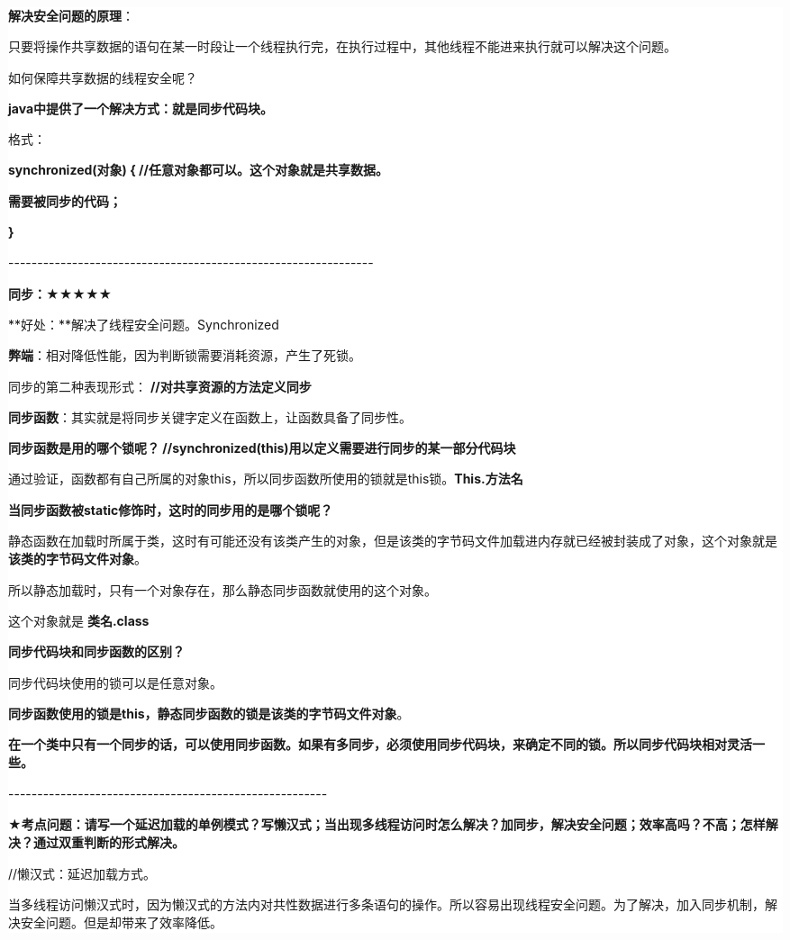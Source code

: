  

**解决安全问题的原理**：

只要将操作共享数据的语句在某一时段让一个线程执行完，在执行过程中，其他线程不能进来执行就可以解决这个问题。

如何保障共享数据的线程安全呢？

**java中提供了一个解决方式：就是同步代码块。**

格式：

**synchronized(对象) { //任意对象都可以。这个对象就是共享数据。**

  **需要被同步的代码；**

**}**

\---------------------------------------------------------------

**同步：★★★★★**

**好处：**解决了线程安全问题。Synchronized

**弊端**：相对降低性能，因为判断锁需要消耗资源，产生了死锁。

 

 

同步的第二种表现形式：    **//对共享资源的方法定义同步**

**同步函数**：其实就是将同步关键字定义在函数上，让函数具备了同步性。

 

**同步函数是用的哪个锁呢？    //synchronized(this)用以定义需要进行同步的某一部分代码块**

通过验证，函数都有自己所属的对象this，所以同步函数所使用的锁就是this锁。**This.方法名**

 

**当同步函数被static修饰时，这时的同步用的是哪个锁呢？**

静态函数在加载时所属于类，这时有可能还没有该类产生的对象，但是该类的字节码文件加载进内存就已经被封装成了对象，这个对象就是**该类的字节码文件对象**。

所以静态加载时，只有一个对象存在，那么静态同步函数就使用的这个对象。

这个对象就是 **类名.class**

 

**同步代码块和同步函数的区别？**

同步代码块使用的锁可以是任意对象。

**同步函数使用的锁是this，静态同步函数的锁是该类的字节码文件对象**。

 

**在一个类中只有一个同步的话，可以使用同步函数。如果有多同步，必须使用同步代码块，来确定不同的锁。所以同步代码块相对灵活一些。**

\-------------------------------------------------------

**★考点问题：请写一个延迟加载的单例模式？写懒汉式；当出现多线程访问时怎么解决？加同步，解决安全问题；效率高吗？不高；怎样解决？通过双重判断的形式解决。**

//懒汉式：延迟加载方式。

当多线程访问懒汉式时，因为懒汉式的方法内对共性数据进行多条语句的操作。所以容易出现线程安全问题。为了解决，加入同步机制，解决安全问题。但是却带来了效率降低。
